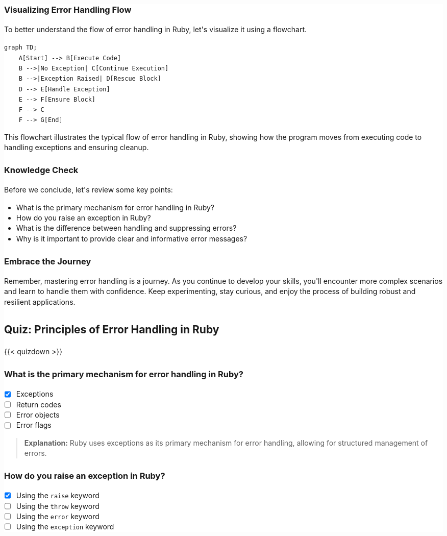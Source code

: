 ### Visualizing Error Handling Flow

To better understand the flow of error handling in Ruby, let's visualize it using a flowchart.

```mermaid
graph TD;
    A[Start] --> B[Execute Code]
    B -->|No Exception| C[Continue Execution]
    B -->|Exception Raised| D[Rescue Block]
    D --> E[Handle Exception]
    E --> F[Ensure Block]
    F --> C
    F --> G[End]
```

This flowchart illustrates the typical flow of error handling in Ruby, showing how the program moves from executing code to handling exceptions and ensuring cleanup.

### Knowledge Check

Before we conclude, let's review some key points:

- What is the primary mechanism for error handling in Ruby?
- How do you raise an exception in Ruby?
- What is the difference between handling and suppressing errors?
- Why is it important to provide clear and informative error messages?

### Embrace the Journey

Remember, mastering error handling is a journey. As you continue to develop your skills, you'll encounter more complex scenarios and learn to handle them with confidence. Keep experimenting, stay curious, and enjoy the process of building robust and resilient applications.

## Quiz: Principles of Error Handling in Ruby

{{< quizdown >}}

### What is the primary mechanism for error handling in Ruby?

- [x] Exceptions
- [ ] Return codes
- [ ] Error objects
- [ ] Error flags

> **Explanation:** Ruby uses exceptions as its primary mechanism for error handling, allowing for structured management of errors.

### How do you raise an exception in Ruby?

- [x] Using the `raise` keyword
- [ ] Using the `throw` keyword
- [ ] Using the `error` keyword
- [ ] Using the `exception` keyword
